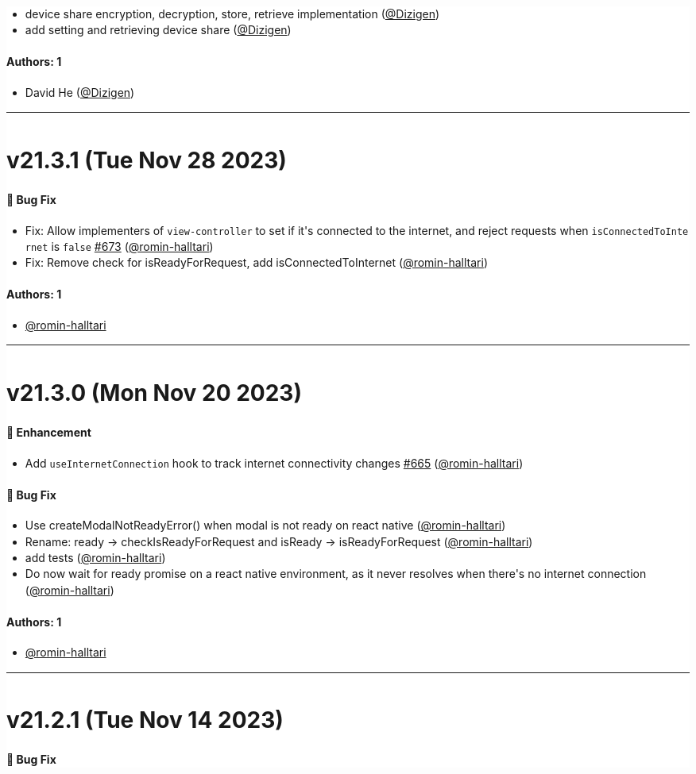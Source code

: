 - device share encryption, decryption, store, retrieve implementation ([@Dizigen](https://github.com/Dizigen))
- add setting and retrieving device share ([@Dizigen](https://github.com/Dizigen))

#### Authors: 1

- David He ([@Dizigen](https://github.com/Dizigen))

---

# v21.3.1 (Tue Nov 28 2023)

#### 🐛 Bug Fix

- Fix: Allow implementers of `view-controller` to set if it's connected to the internet, and reject requests when `isConnectedToInternet` is `false` [#673](https://github.com/magiclabs/magic-js/pull/673) ([@romin-halltari](https://github.com/romin-halltari))
- Fix: Remove check for isReadyForRequest, add isConnectedToInternet ([@romin-halltari](https://github.com/romin-halltari))

#### Authors: 1

- [@romin-halltari](https://github.com/romin-halltari)

---

# v21.3.0 (Mon Nov 20 2023)

#### 🚀 Enhancement

- Add `useInternetConnection` hook to track internet connectivity changes [#665](https://github.com/magiclabs/magic-js/pull/665) ([@romin-halltari](https://github.com/romin-halltari))

#### 🐛 Bug Fix

- Use createModalNotReadyError() when modal is not ready on react native ([@romin-halltari](https://github.com/romin-halltari))
- Rename: ready -> checkIsReadyForRequest and isReady -> isReadyForRequest ([@romin-halltari](https://github.com/romin-halltari))
- add tests ([@romin-halltari](https://github.com/romin-halltari))
- Do now wait for ready promise on a react native environment, as it never resolves when there's no internet connection ([@romin-halltari](https://github.com/romin-halltari))

#### Authors: 1

- [@romin-halltari](https://github.com/romin-halltari)

---

# v21.2.1 (Tue Nov 14 2023)

#### 🐛 Bug Fix
